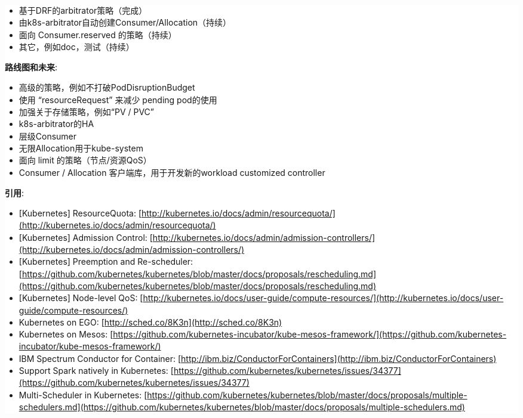 * 基于DRF的arbitrator策略（完成）
* 由k8s-arbitrator自动创建Consumer/Allocation（持续）
* 面向 Consumer.reserved 的策略（持续）
* 其它，例如doc，测试（持续）

**路线图和未来**:

* 高级的策略，例如不打破PodDisruptionBudget
* 使用 “resourceRequest” 来减少 pending pod的使用
* 加强关于存储策略，例如“PV / PVC”
* k8s-arbitrator的HA
* 层级Consumer
* 无限Allocation用于kube-system
* 面向 limit 的策略（节点/资源QoS）
* Consumer / Allocation 客户端库，用于开发新的workload customized controller

**引用**:

* [Kubernetes] ResourceQuota: [http://kubernetes.io/docs/admin/resourcequota/](http://kubernetes.io/docs/admin/resourcequota/)
* [Kubernetes] Admission Control: [http://kubernetes.io/docs/admin/admission-controllers/](http://kubernetes.io/docs/admin/admission-controllers/)
* [Kubernetes] Preemption and Re-scheduler: [https://github.com/kubernetes/kubernetes/blob/master/docs/proposals/rescheduling.md](https://github.com/kubernetes/kubernetes/blob/master/docs/proposals/rescheduling.md)
* [Kubernetes] Node-level QoS: [http://kubernetes.io/docs/user-guide/compute-resources/](http://kubernetes.io/docs/user-guide/compute-resources/) 
* Kubernetes on EGO: [http://sched.co/8K3n](http://sched.co/8K3n) 
* Kubernetes on Mesos: [https://github.com/kubernetes-incubator/kube-mesos-framework/](https://github.com/kubernetes-incubator/kube-mesos-framework/) 
* IBM Spectrum Conductor for Container: [http://ibm.biz/ConductorForContainers](http://ibm.biz/ConductorForContainers) 
* Support Spark natively in Kubernetes: [https://github.com/kubernetes/kubernetes/issues/34377](https://github.com/kubernetes/kubernetes/issues/34377) 
* Multi-Scheduler in Kubernetes: [https://github.com/kubernetes/kubernetes/blob/master/docs/proposals/multiple-schedulers.md](https://github.com/kubernetes/kubernetes/blob/master/docs/proposals/multiple-schedulers.md) 
